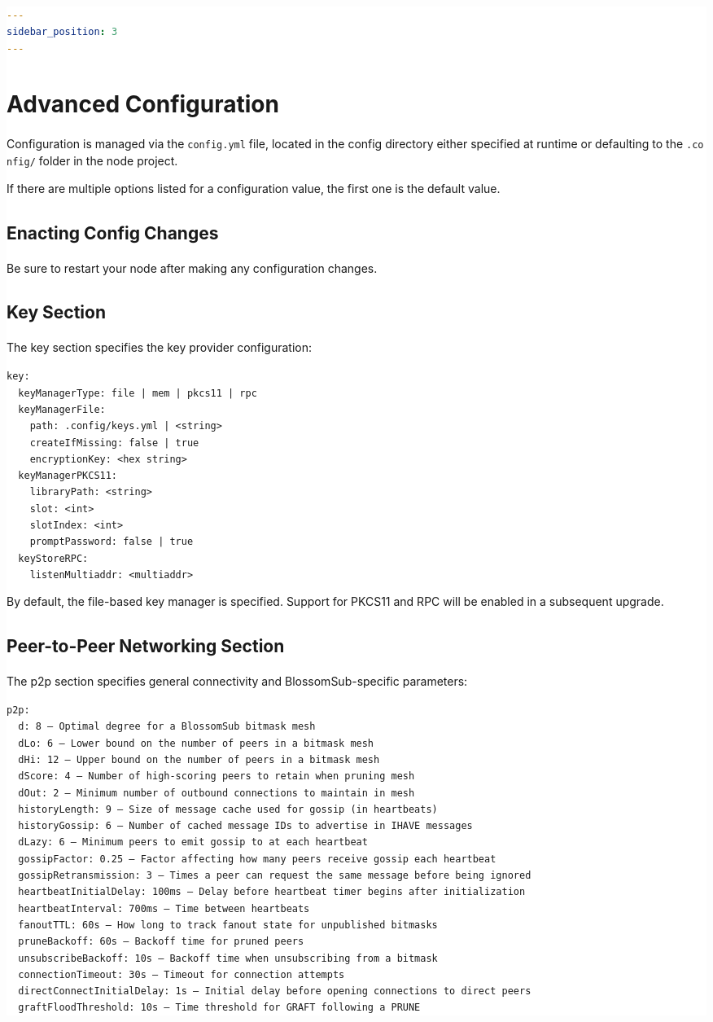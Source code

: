```yaml
---
sidebar_position: 3
---
```


# Advanced Configuration

Configuration is managed via the `config.yml` file, located in the config directory either specified at runtime or defaulting to the `.config/` folder in the node project. 

If there are multiple options listed for a configuration value, the first one is the default value.

## Enacting Config Changes

Be sure to restart your node after making any configuration changes.

## Key Section

The key section specifies the key provider configuration:

```
key:
  keyManagerType: file | mem | pkcs11 | rpc
  keyManagerFile:
    path: .config/keys.yml | <string>
    createIfMissing: false | true
    encryptionKey: <hex string>
  keyManagerPKCS11:
    libraryPath: <string>
    slot: <int>
    slotIndex: <int>
    promptPassword: false | true
  keyStoreRPC:
    listenMultiaddr: <multiaddr>
```

By default, the file-based key manager is specified. Support for PKCS11 and RPC will be enabled in a subsequent upgrade.

## Peer-to-Peer Networking Section

The p2p section specifies general connectivity and BlossomSub-specific parameters:

```
p2p:
  d: 8 – Optimal degree for a BlossomSub bitmask mesh
  dLo: 6 – Lower bound on the number of peers in a bitmask mesh
  dHi: 12 – Upper bound on the number of peers in a bitmask mesh
  dScore: 4 – Number of high-scoring peers to retain when pruning mesh
  dOut: 2 – Minimum number of outbound connections to maintain in mesh
  historyLength: 9 – Size of message cache used for gossip (in heartbeats)
  historyGossip: 6 – Number of cached message IDs to advertise in IHAVE messages
  dLazy: 6 – Minimum peers to emit gossip to at each heartbeat
  gossipFactor: 0.25 – Factor affecting how many peers receive gossip each heartbeat
  gossipRetransmission: 3 – Times a peer can request the same message before being ignored
  heartbeatInitialDelay: 100ms – Delay before heartbeat timer begins after initialization
  heartbeatInterval: 700ms – Time between heartbeats
  fanoutTTL: 60s – How long to track fanout state for unpublished bitmasks
  pruneBackoff: 60s – Backoff time for pruned peers
  unsubscribeBackoff: 10s – Backoff time when unsubscribing from a bitmask
  connectionTimeout: 30s – Timeout for connection attempts
  directConnectInitialDelay: 1s – Initial delay before opening connections to direct peers
  graftFloodThreshold: 10s – Time threshold for GRAFT following a PRUNE
```